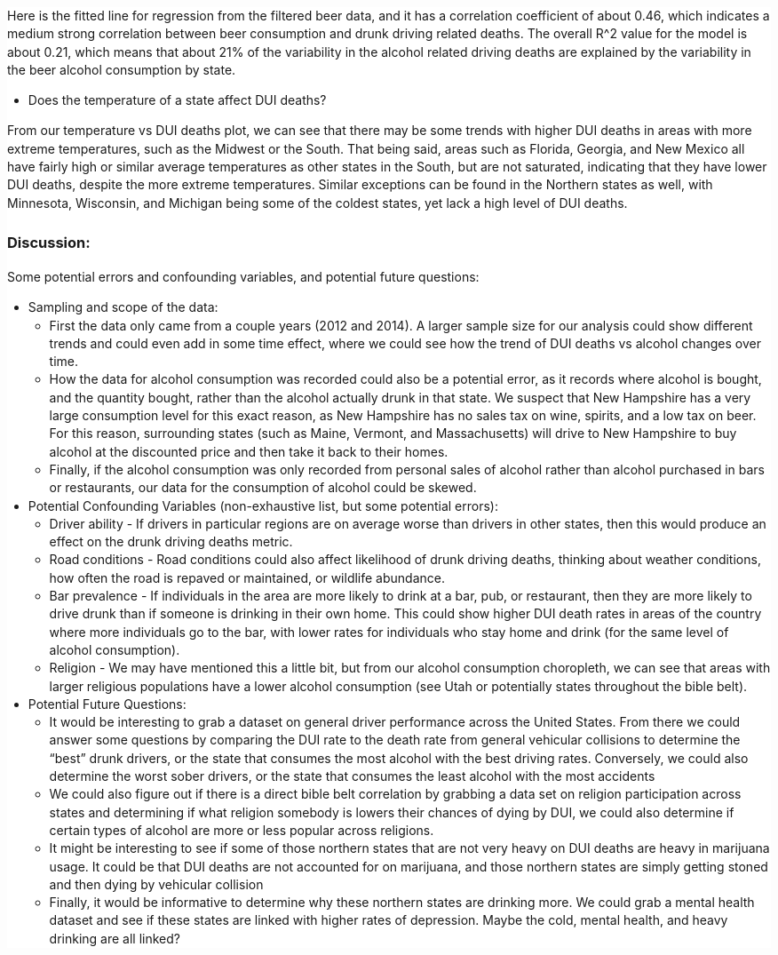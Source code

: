 Here is the fitted line for regression from the filtered beer data, and it has a correlation coefficient of about 0.46, which indicates a medium strong correlation between beer consumption and drunk driving related deaths. The overall R^2 value for the model is about 0.21, which means that about 21% of the variability in the alcohol related driving deaths are explained by the variability in the beer alcohol consumption by state. 

* Does the temperature of a state affect DUI deaths?

From our temperature vs DUI deaths plot, we can see that there may be some trends with higher DUI deaths in areas with more extreme temperatures, such as the Midwest or the South. That being said, areas such as Florida, Georgia, and New Mexico all have fairly high or similar average temperatures as other states in the South, but are not saturated, indicating that they have lower DUI deaths, despite the more extreme temperatures. Similar exceptions can be found in the Northern states as well, with Minnesota, Wisconsin, and Michigan being some of the coldest states, yet lack a high level of DUI deaths. 

### Discussion: 

Some potential errors and confounding variables, and potential future questions:

* Sampling and scope of the data:   
  * First the data only came from a couple years (2012 and 2014). A larger sample size for our analysis could show different trends and could even add in some time effect, where we could see how the trend of DUI deaths vs alcohol changes over time.   
  * How the data for alcohol consumption was recorded could also be a potential error, as it records where alcohol is bought, and the quantity bought, rather than the alcohol actually drunk in that state. We suspect that New Hampshire has a very large consumption level for this exact reason, as New Hampshire has no sales tax on wine, spirits, and a low tax on beer. For this reason, surrounding states (such as Maine, Vermont, and Massachusetts) will drive to New Hampshire to buy alcohol at the discounted price and then take it back to their homes.  
  * Finally, if the alcohol consumption was only recorded from personal sales of alcohol rather than alcohol purchased in bars or restaurants, our data for the consumption of alcohol could be skewed.    
* Potential Confounding Variables (non-exhaustive list, but some potential errors):  
  * Driver ability \- If drivers in particular regions are on average worse than drivers in other states, then this would produce an effect on the drunk driving deaths metric.   
  * Road conditions \- Road conditions could also affect likelihood of drunk driving deaths, thinking about weather conditions, how often the road is repaved or maintained, or wildlife abundance.   
  * Bar prevalence \- If individuals in the area are more likely to drink at a bar, pub, or restaurant, then they are more likely to drive drunk than if someone is drinking in their own home. This could show higher DUI death rates in areas of the country where more individuals go to the bar, with lower rates for individuals who stay home and drink (for the same level of alcohol consumption).   
  * Religion \- We may have mentioned this a little bit, but from our alcohol consumption choropleth, we can see that areas with larger religious populations have a lower alcohol consumption (see Utah or potentially states throughout the bible belt).   
* Potential Future Questions:  
  * It would be interesting to grab a dataset on general driver performance across the United States. From there we could answer some questions by comparing the DUI rate to the death rate from general vehicular collisions to determine the “best” drunk drivers, or the state that consumes the most alcohol with the best driving rates. Conversely, we could also determine the worst sober drivers, or the state that consumes the least alcohol with the most accidents  
  * We could also figure out if there is a direct bible belt correlation by grabbing a data set on religion participation across states and determining if what religion somebody is lowers their chances of dying by DUI, we could also determine if certain types of alcohol are more or less popular across religions.   
  * It might be interesting to see if some of those northern states that are not very heavy on DUI deaths are heavy in marijuana usage. It could be that DUI deaths are not accounted for on marijuana, and those northern states are simply getting stoned and then dying by vehicular collision  
  * Finally, it would be informative to determine why these northern states are drinking more. We could grab a mental health dataset and see if these states are linked with higher rates of depression. Maybe the cold, mental health, and heavy drinking are all linked?  
    